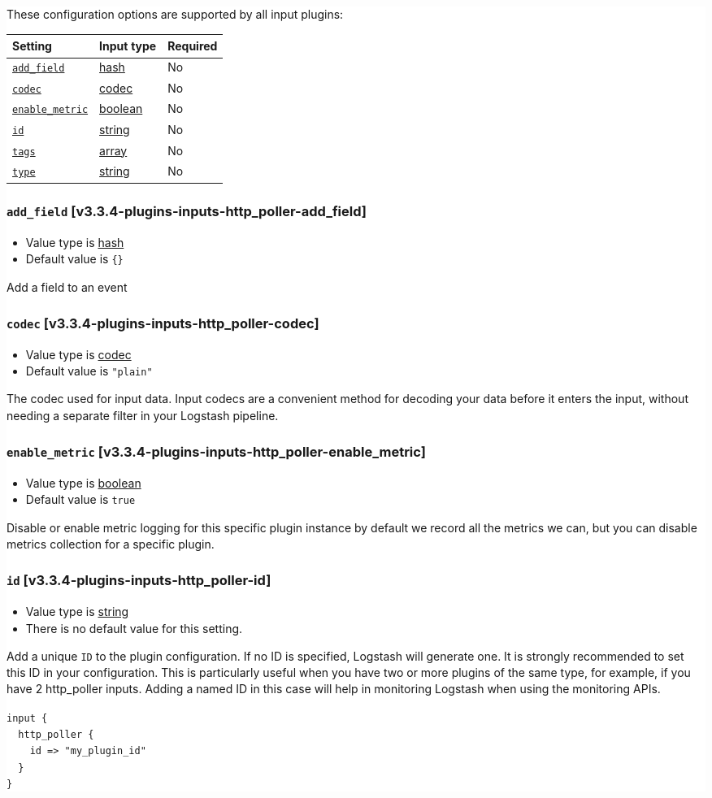 These configuration options are supported by all input plugins:

| Setting | Input type | Required |
| :- | :- | :- |
| [`add_field`](v3-3-4-plugins-inputs-http_poller.md#v3.3.4-plugins-inputs-http_poller-add_field) | [hash](/lsr/value-types.md#hash) | No |
| [`codec`](v3-3-4-plugins-inputs-http_poller.md#v3.3.4-plugins-inputs-http_poller-codec) | [codec](/lsr/value-types.md#codec) | No |
| [`enable_metric`](v3-3-4-plugins-inputs-http_poller.md#v3.3.4-plugins-inputs-http_poller-enable_metric) | [boolean](/lsr/value-types.md#boolean) | No |
| [`id`](v3-3-4-plugins-inputs-http_poller.md#v3.3.4-plugins-inputs-http_poller-id) | [string](/lsr/value-types.md#string) | No |
| [`tags`](v3-3-4-plugins-inputs-http_poller.md#v3.3.4-plugins-inputs-http_poller-tags) | [array](/lsr/value-types.md#array) | No |
| [`type`](v3-3-4-plugins-inputs-http_poller.md#v3.3.4-plugins-inputs-http_poller-type) | [string](/lsr/value-types.md#string) | No |

### `add_field` [v3.3.4-plugins-inputs-http_poller-add_field]

* Value type is [hash](/lsr/value-types.md#hash)
* Default value is `{}`

Add a field to an event

### `codec` [v3.3.4-plugins-inputs-http_poller-codec]

* Value type is [codec](/lsr/value-types.md#codec)
* Default value is `"plain"`

The codec used for input data. Input codecs are a convenient method for decoding your data before it enters the input, without needing a separate filter in your Logstash pipeline.

### `enable_metric` [v3.3.4-plugins-inputs-http_poller-enable_metric]

* Value type is [boolean](/lsr/value-types.md#boolean)
* Default value is `true`

Disable or enable metric logging for this specific plugin instance by default we record all the metrics we can, but you can disable metrics collection for a specific plugin.

### `id` [v3.3.4-plugins-inputs-http_poller-id]

* Value type is [string](/lsr/value-types.md#string)
* There is no default value for this setting.

Add a unique `ID` to the plugin configuration. If no ID is specified, Logstash will generate one. It is strongly recommended to set this ID in your configuration. This is particularly useful when you have two or more plugins of the same type, for example, if you have 2 http\_poller inputs. Adding a named ID in this case will help in monitoring Logstash when using the monitoring APIs.

```
input {
  http_poller {
    id => "my_plugin_id"
  }
}
```
